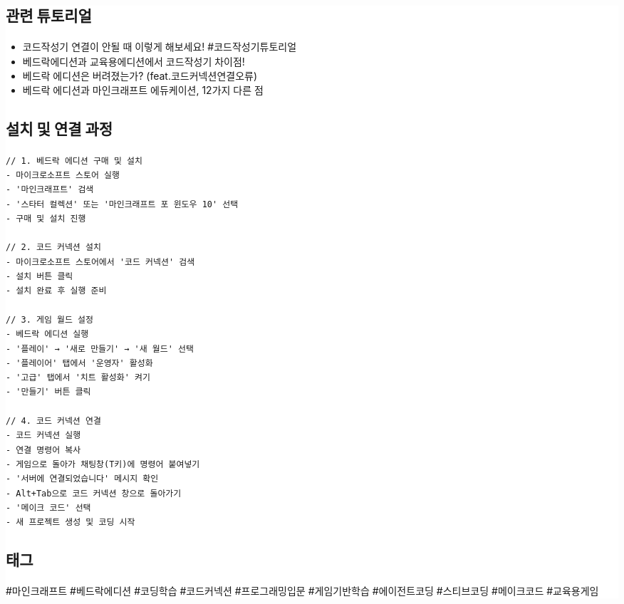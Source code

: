 ## 관련 튜토리얼
- 코드작성기 연결이 안될 때 이렇게 해보세요! #코드작성기튜토리얼
- 베드락에디션과 교육용에디션에서 코드작성기 차이점!
- 베드락 에디션은 버려졌는가? (feat.코드커넥션연결오류)
- 베드락 에디션과 마인크래프트 에듀케이션, 12가지 다른 점

## 설치 및 연결 과정
```
// 1. 베드락 에디션 구매 및 설치
- 마이크로소프트 스토어 실행
- '마인크래프트' 검색
- '스타터 컬렉션' 또는 '마인크래프트 포 윈도우 10' 선택
- 구매 및 설치 진행

// 2. 코드 커넥션 설치
- 마이크로소프트 스토어에서 '코드 커넥션' 검색
- 설치 버튼 클릭
- 설치 완료 후 실행 준비

// 3. 게임 월드 설정
- 베드락 에디션 실행
- '플레이' → '새로 만들기' → '새 월드' 선택
- '플레이어' 탭에서 '운영자' 활성화
- '고급' 탭에서 '치트 활성화' 켜기
- '만들기' 버튼 클릭

// 4. 코드 커넥션 연결
- 코드 커넥션 실행
- 연결 명령어 복사
- 게임으로 돌아가 채팅창(T키)에 명령어 붙여넣기
- '서버에 연결되었습니다' 메시지 확인
- Alt+Tab으로 코드 커넥션 창으로 돌아가기
- '메이크 코드' 선택
- 새 프로젝트 생성 및 코딩 시작
```

## 태그
#마인크래프트 #베드락에디션 #코딩학습 #코드커넥션 #프로그래밍입문 #게임기반학습 #에이전트코딩 #스티브코딩 #메이크코드 #교육용게임